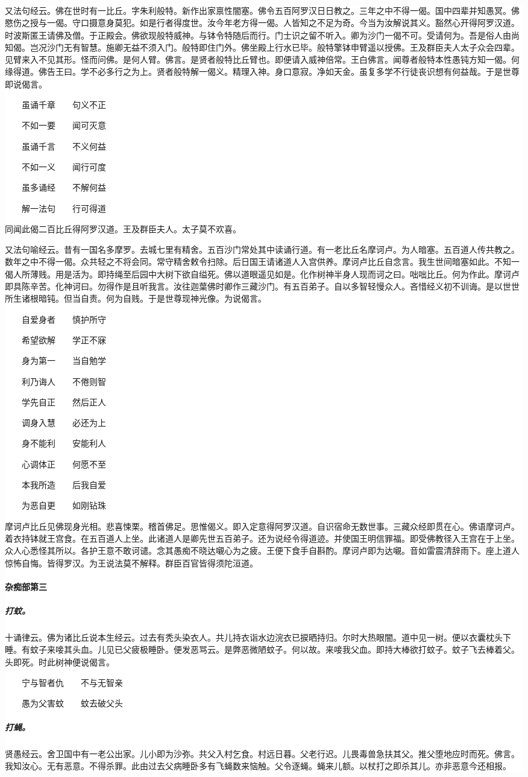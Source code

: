 又法句经云。佛在世时有一比丘。字朱利般特。新作出家禀性闇塞。佛令五百阿罗汉日日教之。三年之中不得一偈。国中四辈并知愚冥。佛愍伤之授与一偈。守口摄意身莫犯。如是行者得度世。汝今年老方得一偈。人皆知之不足为奇。今当为汝解说其义。豁然心开得阿罗汉道。时波斯匿王请佛及僧。于正殿会。佛欲现般特威神。与钵令特随后而行。门士识之留不听入。卿为沙门一偈不可。受请何为。吾是俗人由尚知偈。岂况沙门无有智慧。施卿无益不须入门。般特即住门外。佛坐殿上行水已毕。般特擎钵申臂遥以授佛。王及群臣夫人太子众会四辈。见臂来入不见其形。怪而问佛。是何人臂。佛言。是贤者般特比丘臂也。即便请入威神倍常。王白佛言。闻尊者般特本性愚钝方知一偈。何缘得道。佛告王曰。学不必多行之为上。贤者般特解一偈义。精理入神。身口意寂。净如天金。虽复多学不行徒丧识想有何益哉。于是世尊即说偈言。

&emsp;&emsp;虽诵千章&emsp;&emsp;句义不正

&emsp;&emsp;不如一要&emsp;&emsp;闻可灭意

&emsp;&emsp;虽诵千言&emsp;&emsp;不义何益

&emsp;&emsp;不如一义&emsp;&emsp;闻行可度

&emsp;&emsp;虽多诵经&emsp;&emsp;不解何益

&emsp;&emsp;解一法句&emsp;&emsp;行可得道

同闻此偈二百比丘得阿罗汉道。王及群臣夫人。太子莫不欢喜。

又法句喻经云。昔有一国名多摩罗。去城七里有精舍。五百沙门常处其中读诵行道。有一老比丘名摩诃卢。为人暗塞。五百道人传共教之。数年之中不得一偈。众共轻之不将会同。常守精舍敕令扫除。后日国王请诸道人入宫供养。摩诃卢比丘自念言。我生世间暗塞如此。不知一偈人所薄贱。用是活为。即持绳至后园中大树下欲自缢死。佛以道眼遥见如是。化作树神半身人现而诃之曰。咄咄比丘。何为作此。摩诃卢即具陈辛苦。化神诃曰。勿得作是且听我言。汝往迦葉佛时卿作三藏沙门。有五百弟子。自以多智轻慢众人。吝惜经义初不训诲。是以世世所生诸根暗钝。但当自责。何为自贱。于是世尊现神光像。为说偈言。

&emsp;&emsp;自爱身者&emsp;&emsp;慎护所守

&emsp;&emsp;希望欲解&emsp;&emsp;学正不寐

&emsp;&emsp;身为第一&emsp;&emsp;当自勉学

&emsp;&emsp;利乃诲人&emsp;&emsp;不倦则智

&emsp;&emsp;学先自正&emsp;&emsp;然后正人

&emsp;&emsp;调身入慧&emsp;&emsp;必还为上

&emsp;&emsp;身不能利&emsp;&emsp;安能利人

&emsp;&emsp;心调体正&emsp;&emsp;何愿不至

&emsp;&emsp;本我所造&emsp;&emsp;后我自爱

&emsp;&emsp;为恶自更&emsp;&emsp;如刚钻珠

摩诃卢比丘见佛现身光相。悲喜悚栗。稽首佛足。思惟偈义。即入定意得阿罗汉道。自识宿命无数世事。三藏众经即贯在心。佛语摩诃卢。着衣持钵就王宫食。在五百道人上坐。此诸道人是卿先世五百弟子。还为说经令得道迹。并使国王明信罪福。即受佛教径入王宫在于上坐。众人心悉怪其所以。各护王意不敢诃谴。念其愚痴不晓达嚫心为之疲。王便下食手自斟酌。摩诃卢即为达嚫。音如雷震清辞雨下。座上道人惊怖自悔。皆得罗汉。为王说法莫不解释。群臣百官皆得须陀洹道。

#### 杂痴部第三

##### 打蚊。

十诵律云。佛为诸比丘说本生经云。过去有秃头染衣人。共儿持衣诣水边浣衣已捩晒持归。尔时大热眼闇。道中见一树。便以衣囊枕头下睡。有蚊子来唼其头血。儿见已父疲极睡卧。便发恶骂云。是弊恶微陋蚊子。何以故。来唼我父血。即持大棒欲打蚊子。蚊子飞去棒着父。头即死。时此树神便说偈言。

&emsp;&emsp;宁与智者仇&emsp;&emsp;不与无智亲

&emsp;&emsp;愚为父害蚊&emsp;&emsp;蚊去破父头

##### 打蝇。

贤愚经云。舍卫国中有一老公出家。儿小即为沙弥。共父入村乞食。村远日暮。父老行迟。儿畏毒兽急扶其父。推父堕地应时而死。佛言。我知汝心。无有恶意。不得杀罪。此由过去父病睡卧多有飞蝇数来恼触。父令逐蝇。蝇来儿额。以杖打之即杀其儿。亦非恶意今还相报。
